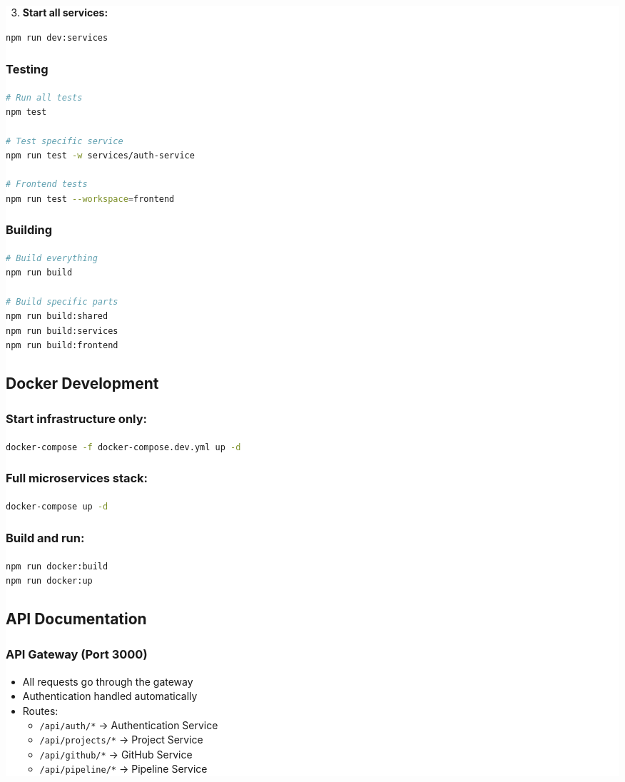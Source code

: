 3. **Start all services:**
```bash
npm run dev:services
```

### Testing

```bash
# Run all tests
npm test

# Test specific service
npm run test -w services/auth-service

# Frontend tests
npm run test --workspace=frontend
```

### Building

```bash
# Build everything
npm run build

# Build specific parts
npm run build:shared
npm run build:services
npm run build:frontend
```

## Docker Development

### Start infrastructure only:
```bash
docker-compose -f docker-compose.dev.yml up -d
```

### Full microservices stack:
```bash
docker-compose up -d
```

### Build and run:
```bash
npm run docker:build
npm run docker:up
```

## API Documentation

### API Gateway (Port 3000)
- All requests go through the gateway
- Authentication handled automatically
- Routes:
  - `/api/auth/*` → Authentication Service
  - `/api/projects/*` → Project Service
  - `/api/github/*` → GitHub Service
  - `/api/pipeline/*` → Pipeline Service
